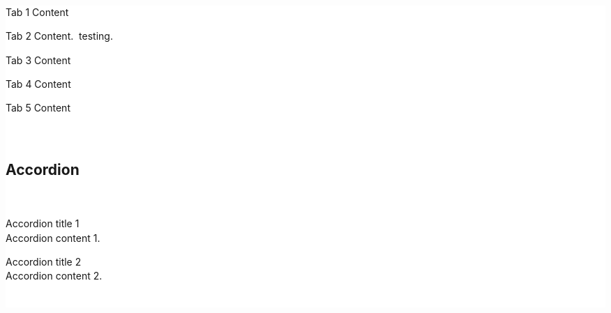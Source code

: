 <div class="tab-content">

<div id="style-guide-tab-1-name" class="tab-pane" role="tabpanel">

<div class="tab-pane-content">

Tab 1 Content

</div>

</div>

<div id="style-guide-tab-2-name" class="tab-pane active"
role="tabpanel">

<div class="tab-pane-content">

Tab 2 Content.  testing.

</div>

</div>

<div id="style-guide-tab-3-name" class="tab-pane" role="tabpanel">

<div class="tab-pane-content">

Tab 3 Content

</div>

</div>

<div id="style-guide-tab-4-name" class="tab-pane" role="tabpanel">

<div class="tab-pane-content">

Tab 4 Content

</div>

</div>

<div id="style-guide-tab-5-name" class="tab-pane" role="tabpanel">

<div class="tab-pane-content">

Tab 5 Content

</div>

</div>

</div>

</div>

 

## Accordion

 

Accordion title 1  
Accordion content 1.

Accordion title 2  
Accordion content 2.

 
